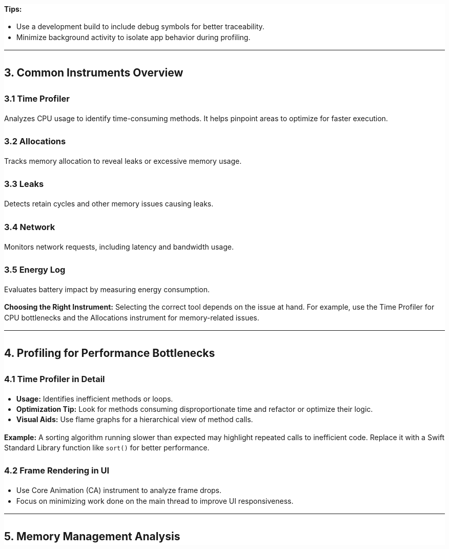 **Tips:**
- Use a development build to include debug symbols for better traceability.
- Minimize background activity to isolate app behavior during profiling.

---

## 3. Common Instruments Overview

### 3.1 Time Profiler
Analyzes CPU usage to identify time-consuming methods. It helps pinpoint areas to optimize for faster execution.

### 3.2 Allocations
Tracks memory allocation to reveal leaks or excessive memory usage.

### 3.3 Leaks
Detects retain cycles and other memory issues causing leaks.

### 3.4 Network
Monitors network requests, including latency and bandwidth usage.

### 3.5 Energy Log
Evaluates battery impact by measuring energy consumption.

**Choosing the Right Instrument:** Selecting the correct tool depends on the issue at hand. For example, use the Time Profiler for CPU bottlenecks and the Allocations instrument for memory-related issues.

---

## 4. Profiling for Performance Bottlenecks

### 4.1 Time Profiler in Detail
- **Usage:** Identifies inefficient methods or loops.
- **Optimization Tip:** Look for methods consuming disproportionate time and refactor or optimize their logic.
- **Visual Aids:** Use flame graphs for a hierarchical view of method calls.

**Example:**
A sorting algorithm running slower than expected may highlight repeated calls to inefficient code. Replace it with a Swift Standard Library function like `sort()` for better performance.

### 4.2 Frame Rendering in UI
- Use Core Animation (CA) instrument to analyze frame drops.
- Focus on minimizing work done on the main thread to improve UI responsiveness.

---

## 5. Memory Management Analysis
